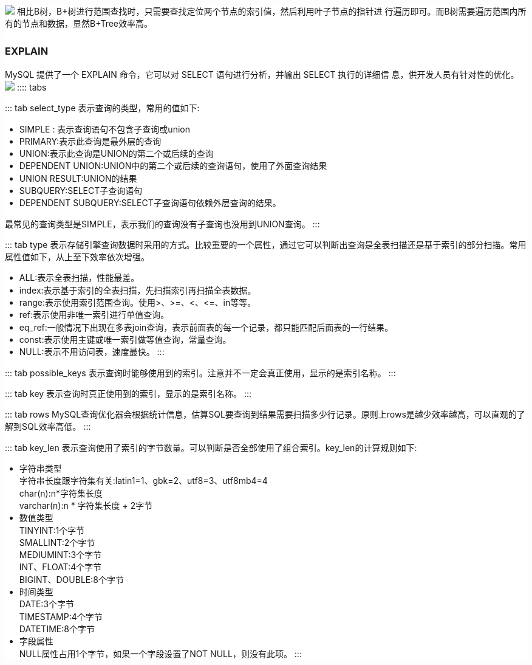 ![](https://qiniu.84dd.xyz/GyMs9n.png)
  相比B树，B+树进行范围查找时，只需要查找定位两个节点的索引值，然后利用叶子节点的指针进 行遍历即可。而B树需要遍历范围内所有的节点和数据，显然B+Tree效率高。

### EXPLAIN
MySQL 提供了一个 EXPLAIN 命令，它可以对 SELECT 语句进行分析，并输出 SELECT 执行的详细信 息，供开发人员有针对性的优化。
![](https://qiniu.84dd.xyz/2s6rtg.png)
:::: tabs

::: tab select_type
表示查询的类型，常用的值如下:
- SIMPLE : 表示查询语句不包含子查询或union
- PRIMARY:表示此查询是最外层的查询
- UNION:表示此查询是UNION的第二个或后续的查询
- DEPENDENT UNION:UNION中的第二个或后续的查询语句，使用了外面查询结果
- UNION RESULT:UNION的结果
- SUBQUERY:SELECT子查询语句
- DEPENDENT SUBQUERY:SELECT子查询语句依赖外层查询的结果。

最常见的查询类型是SIMPLE，表示我们的查询没有子查询也没用到UNION查询。
:::

::: tab type
表示存储引擎查询数据时采用的方式。比较重要的一个属性，通过它可以判断出查询是全表扫描还是基于索引的部分扫描。常用属性值如下，从上至下效率依次增强。
- ALL:表示全表扫描，性能最差。
- index:表示基于索引的全表扫描，先扫描索引再扫描全表数据。
- range:表示使用索引范围查询。使用>、>=、<、<=、in等等。
- ref:表示使用非唯一索引进行单值查询。 
- eq_ref:一般情况下出现在多表join查询，表示前面表的每一个记录，都只能匹配后面表的一行结果。
- const:表示使用主键或唯一索引做等值查询，常量查询。
- NULL:表示不用访问表，速度最快。
:::

::: tab possible_keys
表示查询时能够使用到的索引。注意并不一定会真正使用，显示的是索引名称。
:::

::: tab key
表示查询时真正使用到的索引，显示的是索引名称。
:::

::: tab rows
MySQL查询优化器会根据统计信息，估算SQL要查询到结果需要扫描多少行记录。原则上rows是越少效率越高，可以直观的了解到SQL效率高低。
:::

::: tab key_len
表示查询使用了索引的字节数量。可以判断是否全部使用了组合索引。key_len的计算规则如下:
- 字符串类型  
  字符串长度跟字符集有关:latin1=1、gbk=2、utf8=3、utf8mb4=4  
  char(n):n*字符集长度  
  varchar(n):n * 字符集长度 + 2字节
- 数值类型  
  TINYINT:1个字节  
  SMALLINT:2个字节  
  MEDIUMINT:3个字节  
  INT、FLOAT:4个字节  
  BIGINT、DOUBLE:8个字节
- 时间类型  
  DATE:3个字节  
  TIMESTAMP:4个字节  
  DATETIME:8个字节
- 字段属性  
  NULL属性占用1个字节，如果一个字段设置了NOT NULL，则没有此项。
:::
  